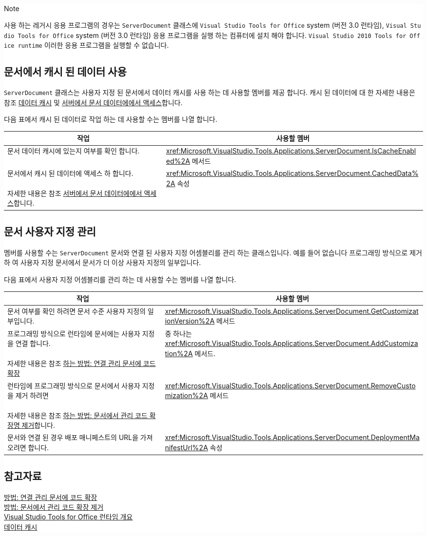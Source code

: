 > [!NOTE]  
>  사용 하는 레거시 응용 프로그램의 경우는 `ServerDocument` 클래스에 `Visual Studio Tools for Office` system (버전 3.0 런타임), `Visual Studio Tools for Office` system (버전 3.0 런타임) 응용 프로그램을 실행 하는 컴퓨터에 설치 해야 합니다. `Visual Studio 2010 Tools for Office runtime` 이러한 응용 프로그램을 실행할 수 없습니다.  
  
##  <a name="CachedData"></a> 문서에서 캐시 된 데이터 사용  
 `ServerDocument` 클래스는 사용자 지정 된 문서에서 데이터 캐시를 사용 하는 데 사용할 멤버를 제공 합니다. 캐시 된 데이터에 대 한 자세한 내용은 참조 [데이터 캐시](../vsto/caching-data.md) 및 [서버에서 문서 데이터에에서 액세스](../vsto/accessing-data-in-documents-on-the-server.md)합니다.  
  
 다음 표에서 캐시 된 데이터로 작업 하는 데 사용할 수는 멤버를 나열 합니다.  
  
|작업|사용할 멤버|  
|----------|-------------------|  
|문서 데이터 캐시에 있는지 여부를 확인 합니다.|<xref:Microsoft.VisualStudio.Tools.Applications.ServerDocument.IsCacheEnabled%2A> 메서드|  
|문서에서 캐시 된 데이터에 액세스 하 합니다.<br /><br /> 자세한 내용은 참조 [서버에서 문서 데이터에에서 액세스](../vsto/accessing-data-in-documents-on-the-server.md)합니다.|<xref:Microsoft.VisualStudio.Tools.Applications.ServerDocument.CachedData%2A> 속성|  
  
##  <a name="CustomizationInfo"></a> 문서 사용자 지정 관리  
 멤버를 사용할 수는 `ServerDocument` 문서와 연결 된 사용자 지정 어셈블리를 관리 하는 클래스입니다. 예를 들어 없습니다 프로그래밍 방식으로 제거 하 여 사용자 지정 문서에서 문서가 더 이상 사용자 지정의 일부입니다.  
  
 다음 표에서 사용자 지정 어셈블리를 관리 하는 데 사용할 수는 멤버를 나열 합니다.  
  
|작업|사용할 멤버|  
|----------|-------------------|  
|문서 여부를 확인 하려면 문서 수준 사용자 지정의 일부입니다.|<xref:Microsoft.VisualStudio.Tools.Applications.ServerDocument.GetCustomizationVersion%2A> 메서드|  
|프로그래밍 방식으로 런타임에 문서에는 사용자 지정을 연결 합니다.<br /><br /> 자세한 내용은 참조 [하는 방법: 연결 관리 문서에 코드 확장](../vsto/how-to-attach-managed-code-extensions-to-documents.md)|중 하나는 <xref:Microsoft.VisualStudio.Tools.Applications.ServerDocument.AddCustomization%2A> 메서드.|  
|런타임에 프로그래밍 방식으로 문서에서 사용자 지정을 제거 하려면<br /><br /> 자세한 내용은 참조 [하는 방법: 문서에서 관리 코드 확장명 제거](../vsto/how-to-remove-managed-code-extensions-from-documents.md)합니다.|<xref:Microsoft.VisualStudio.Tools.Applications.ServerDocument.RemoveCustomization%2A> 메서드|  
|문서와 연결 된 경우 배포 매니페스트의 URL을 가져오려면 합니다.|<xref:Microsoft.VisualStudio.Tools.Applications.ServerDocument.DeploymentManifestUrl%2A> 속성|  
  
## <a name="see-also"></a>참고자료  
 [방법: 연결 관리 문서에 코드 확장](../vsto/how-to-attach-managed-code-extensions-to-documents.md)   
 [방법: 문서에서 관리 코드 확장 제거](../vsto/how-to-remove-managed-code-extensions-from-documents.md)   
 [Visual Studio Tools for Office 런타임 개요](../vsto/visual-studio-tools-for-office-runtime-overview.md)   
 [데이터 캐시](../vsto/caching-data.md)  
  